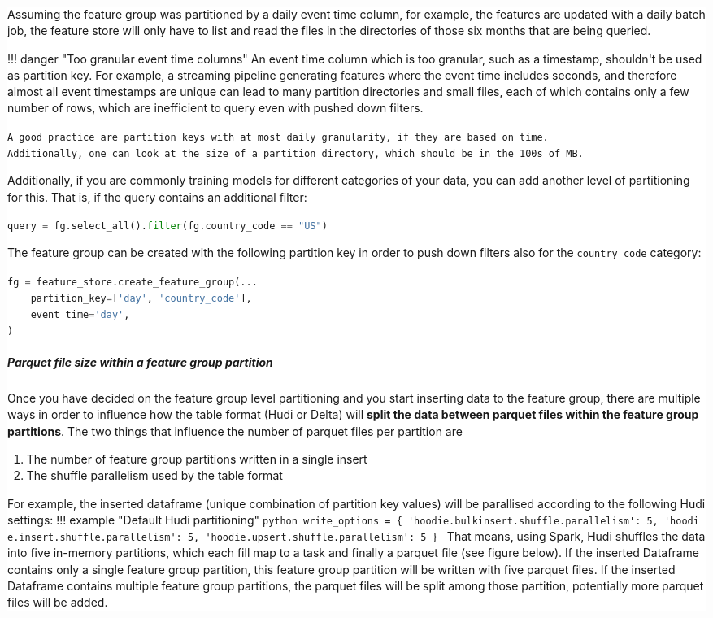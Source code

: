 Assuming the feature group was partitioned by a daily event time column, for example, the features are updated with a daily batch job, the feature store will only have to
list and read the files in the directories of those six months that are being queried.

!!! danger "Too granular event time columns"
    An event time column which is too granular, such as a timestamp, shouldn't be used as partition key.
    For example, a streaming pipeline generating features where the event time includes seconds, and therefore almost all
    event timestamps are unique can lead to many partition directories and small files, each of which contains only a few number of rows,
    which are inefficient to query even with pushed down filters.

    A good practice are partition keys with at most daily granularity, if they are based on time.
    Additionally, one can look at the size of a partition directory, which should be in the 100s of MB.

Additionally, if you are commonly training models for different categories of your data, you can add another level of partitioning for this. That is, if the query contains
an additional filter:
```python
query = fg.select_all().filter(fg.country_code == "US")
```

The feature group can be created with the following partition key in order to push down filters also for the `country_code` category:
```python
fg = feature_store.create_feature_group(...
    partition_key=['day', 'country_code'],
    event_time='day',
)
```

##### Parquet file size within a feature group partition

Once you have decided on the feature group level partitioning and you start inserting data to the feature group, there are multiple ways in order to
influence how the table format (Hudi or Delta) will **split the data between parquet files within the feature group partitions**.
The two things that influence the number of parquet files per partition are

1. The number of feature group partitions written in a single insert
2. The shuffle parallelism used by the table format

For example, the inserted dataframe (unique combination of partition key values) will be parallised according to the following Hudi settings:
!!! example "Default Hudi partitioning"
    ```python
    write_options = {
        'hoodie.bulkinsert.shuffle.parallelism': 5,
        'hoodie.insert.shuffle.parallelism': 5,
        'hoodie.upsert.shuffle.parallelism': 5
    }
    ```
That means, using Spark, Hudi shuffles the data into five in-memory partitions, which each fill map to a task and finally a parquet file (see figure below).
If the inserted Dataframe contains only a single feature group partition, this feature group partition will be written with five parquet files.
If the inserted Dataframe contains multiple feature group partitions, the parquet files will be split among those partition, potentially more parquet files will be added.
